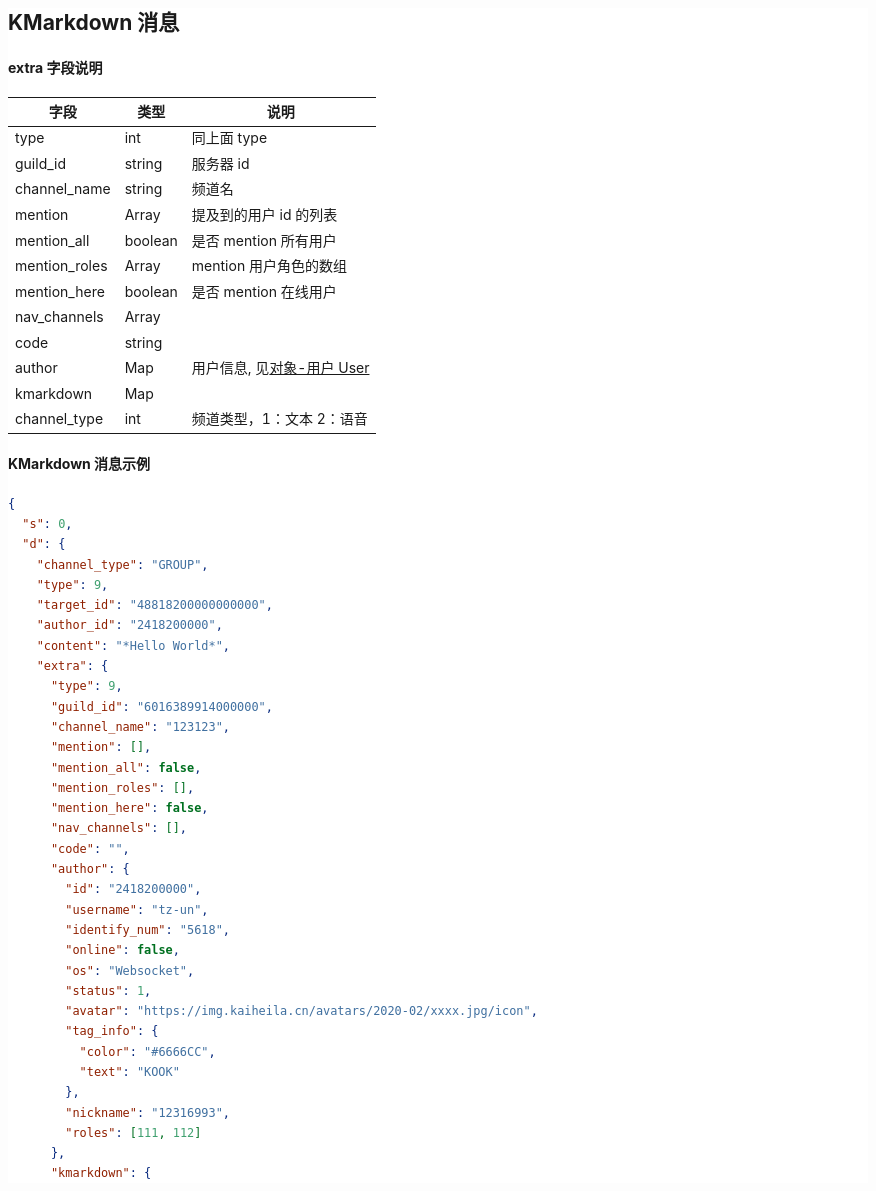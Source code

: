 ## KMarkdown 消息

#### extra 字段说明

| 字段          | 类型    | 说明                                                                             |
| ------------- | ------- | -------------------------------------------------------------------------------- |
| type          | int     | 同上面 type                                                                      |
| guild_id      | string  | 服务器 id                                                                        |
| channel_name  | string  | 频道名                                                                           |
| mention       | Array   | 提及到的用户 id 的列表                                                           |
| mention_all   | boolean | 是否 mention 所有用户                                                            |
| mention_roles | Array   | mention 用户角色的数组                                                           |
| mention_here  | boolean | 是否 mention 在线用户                                                            |
| nav_channels  | Array   |                                                                                  |
| code          | string  |                                                                                  |
| author        | Map     | 用户信息, 见[对象-用户 User](https://developer.kookapp.cn/doc/objects#用户User) |
| kmarkdown     | Map     |                                                                                  |
| channel_type  | int     | 频道类型，1：文本 2：语音                                                       |
#### KMarkdown 消息示例

```json
{
  "s": 0,
  "d": {
    "channel_type": "GROUP",
    "type": 9,
    "target_id": "48818200000000000",
    "author_id": "2418200000",
    "content": "*Hello World*",
    "extra": {
      "type": 9,
      "guild_id": "6016389914000000",
      "channel_name": "123123",
      "mention": [],
      "mention_all": false,
      "mention_roles": [],
      "mention_here": false,
      "nav_channels": [],
      "code": "",
      "author": {
        "id": "2418200000",
        "username": "tz-un",
        "identify_num": "5618",
        "online": false,
        "os": "Websocket",
        "status": 1,
        "avatar": "https://img.kaiheila.cn/avatars/2020-02/xxxx.jpg/icon",
        "tag_info": {
          "color": "#6666CC",
          "text": "KOOK"
        },
        "nickname": "12316993",
        "roles": [111, 112]
      },
      "kmarkdown": {
```